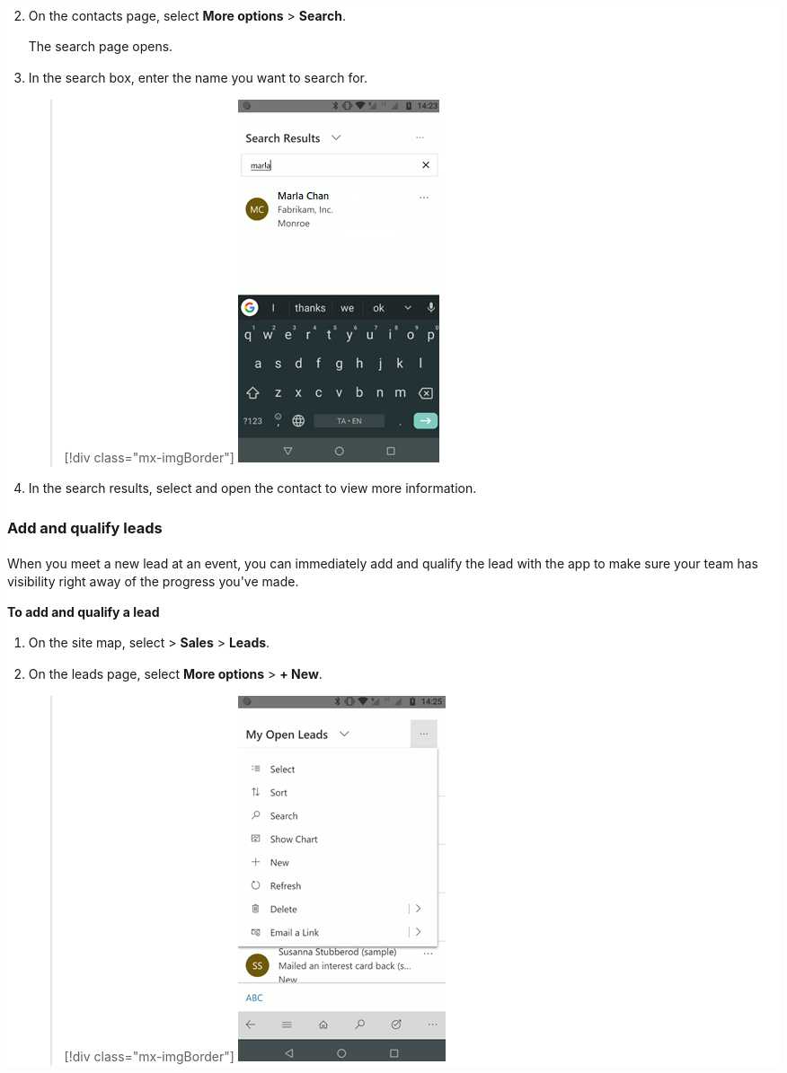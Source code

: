 2. On the contacts page, select **More options** > **Search**. 

    The search page opens.

3. In the search box, enter the name you want to search for.

    > [!div class="mx-imgBorder"]
    > ![Search contact results](media/mobile-app-search-contact-results.png "Search contact results")

4. In the search results, select and open the contact to view more information.


### Add and qualify leads <a id="add-and-qualify-lead"></a>

When you meet a new lead at an event, you can immediately add and qualify the lead with the app to make sure your team has visibility right away of the progress you've made.

**To add and qualify a lead**

1. On the site map, select > **Sales** >  **Leads**.

2. On the leads page, select **More options** > **+ New**.

    > [!div class="mx-imgBorder"]
    > ![Create new lead](media/mobile-app-new-lead.png "Create a new lead")
